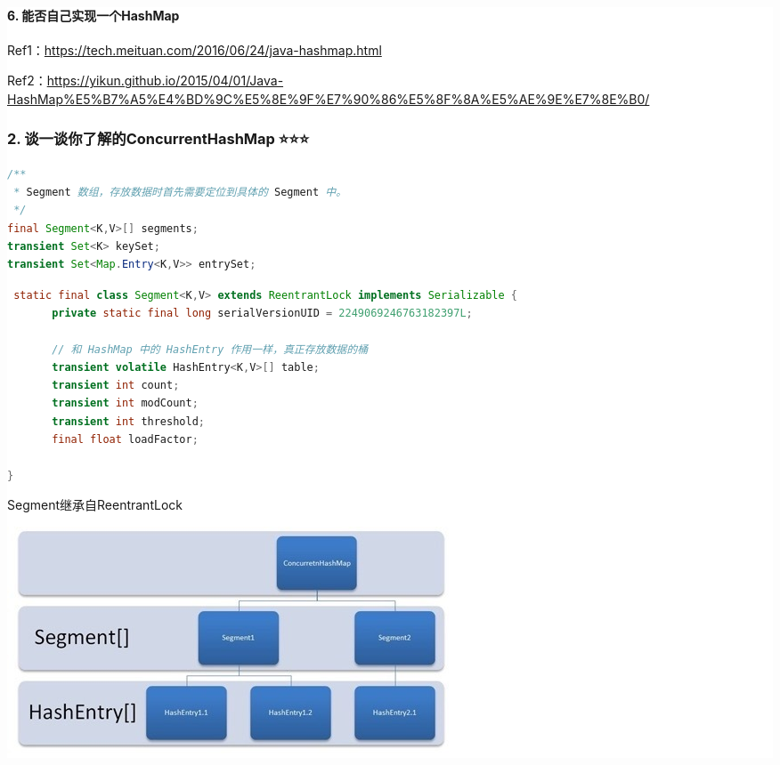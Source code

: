 

#### 6. 能否自己实现一个HashMap

```java

```





Ref1：https://tech.meituan.com/2016/06/24/java-hashmap.html

Ref2：https://yikun.github.io/2015/04/01/Java-HashMap%E5%B7%A5%E4%BD%9C%E5%8E%9F%E7%90%86%E5%8F%8A%E5%AE%9E%E7%8E%B0/

### 2. 谈一谈你了解的ConcurrentHashMap ⭐⭐⭐

```java
/**
 * Segment 数组，存放数据时首先需要定位到具体的 Segment 中。
 */
final Segment<K,V>[] segments;
transient Set<K> keySet;
transient Set<Map.Entry<K,V>> entrySet;
```

```java
 static final class Segment<K,V> extends ReentrantLock implements Serializable {
       private static final long serialVersionUID = 2249069246763182397L;
       
       // 和 HashMap 中的 HashEntry 作用一样，真正存放数据的桶
       transient volatile HashEntry<K,V>[] table;
       transient int count;
       transient int modCount;
       transient int threshold;
       final float loadFactor;
       
}
```

Segment继承自ReentrantLock

![](pics/concurrenthashmap.jpg)

